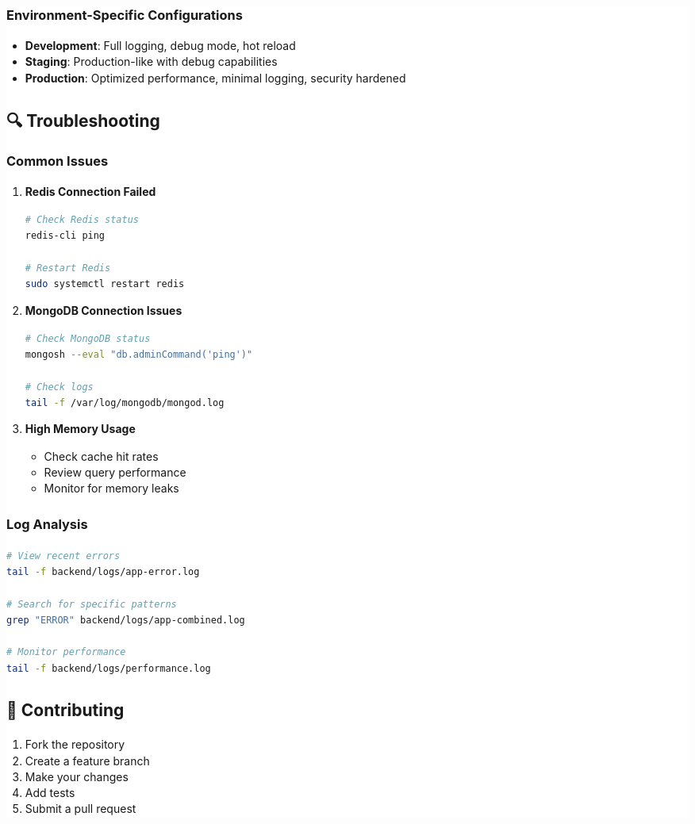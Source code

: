 ### Environment-Specific Configurations

- **Development**: Full logging, debug mode, hot reload
- **Staging**: Production-like with debug capabilities
- **Production**: Optimized performance, minimal logging, security hardened

## 🔍 Troubleshooting

### Common Issues

1. **Redis Connection Failed**
   ```bash
   # Check Redis status
   redis-cli ping
   
   # Restart Redis
   sudo systemctl restart redis
   ```

2. **MongoDB Connection Issues**
   ```bash
   # Check MongoDB status
   mongosh --eval "db.adminCommand('ping')"
   
   # Check logs
   tail -f /var/log/mongodb/mongod.log
   ```

3. **High Memory Usage**
   - Check cache hit rates
   - Review query performance
   - Monitor for memory leaks

### Log Analysis

```bash
# View recent errors
tail -f backend/logs/app-error.log

# Search for specific patterns
grep "ERROR" backend/logs/app-combined.log

# Monitor performance
tail -f backend/logs/performance.log
```

## 🤝 Contributing

1. Fork the repository
2. Create a feature branch
3. Make your changes
4. Add tests
5. Submit a pull request
